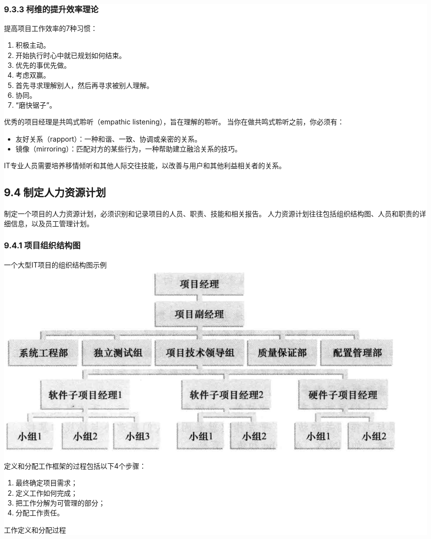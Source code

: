 ### 9.3.3 柯维的提升效率理论
提高项目工作效率的7种习惯：
1. 积极主动。
2. 开始执行时心中就已规划如何结束。
3. 优先的事优先做。
4. 考虑双赢。
5. 首先寻求理解别人，然后再寻求被别人理解。
6. 协同。
7. “磨快锯子”。

优秀的项目经理是共鸣式聆听（empathic listening），旨在理解的聆听。
当你在做共鸣式聆听之前，你必须有：
- 友好关系（rapport）：一种和谐、一致、协调或亲密的关系。
- 镜像（mirroring）：匹配对方的某些行为，一种帮助建立融洽关系的技巧。

IT专业人员需要培养移情倾听和其他人际交往技能，以改善与用户和其他利益相关者的关系。


## 9.4 制定人力资源计划
制定一个项目的人力资源计划，必须识别和记录项目的人员、职责、技能和相关报告。
人力资源计划往往包括组织结构图、人员和职责的详细信息，以及员工管理计划。

### 9.4.1 项目组织结构图
一个大型IT项目的组织结构图示例
![1670510716725](image/第9章项目人力资源管理/1670510716725.png)

定义和分配工作框架的过程包括以下4个步骤：
1. 最终确定项目需求；
2. 定义工作如何完成；
3. 把工作分解为可管理的部分；
4. 分配工作责任。

工作定义和分配过程